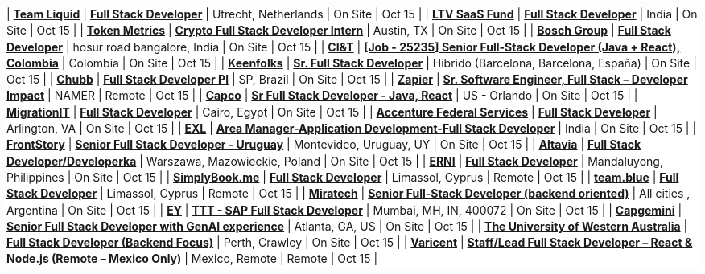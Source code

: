 | **[Team Liquid](https://www.teamliquid.com)** | **[Full Stack Developer](https://jobr.pro/job/30362977/full-stack-developer?utm_source=github&utm_medium=repo&utm_campaign=github-fullstack-jobs)** | Utrecht, Netherlands | On Site | Oct 15 |
| **[LTV SaaS Fund](https://ltv.fund/)** | **[Full Stack Developer](https://jobr.pro/job/30323838/full-stack-developer?utm_source=github&utm_medium=repo&utm_campaign=github-fullstack-jobs)** | India | On Site | Oct 15 |
| **[Token Metrics](https://tokenmetrics.com/)** | **[Crypto Full Stack Developer Intern](https://jobr.pro/job/30327418/crypto-full-stack-developer-intern?utm_source=github&utm_medium=repo&utm_campaign=github-fullstack-jobs)** | Austin, TX | On Site | Oct 15 |
| **[Bosch Group](https://www.bosch.com)** | **[Full Stack Developer](https://jobr.pro/job/30337325/full-stack-developer?utm_source=github&utm_medium=repo&utm_campaign=github-fullstack-jobs)** | hosur road bangalore, India | On Site | Oct 15 |
| **[CI&T](https://ciandt.com/)** | **[\[Job - 25235\] Senior Full-Stack Developer (Java + React), Colombia](https://jobr.pro/job/30323647/job-25235-senior-full-stack-developer-java-react-colombia?utm_source=github&utm_medium=repo&utm_campaign=github-fullstack-jobs)** | Colombia | On Site | Oct 15 |
| **[Keenfolks](https://keenfolks.com/)** | **[Sr. Full Stack Developer](https://jobr.pro/job/30278272/sr-full-stack-developer?utm_source=github&utm_medium=repo&utm_campaign=github-fullstack-jobs)** | Híbrido (Barcelona, Barcelona, España) | On Site | Oct 15 |
| **[Chubb](https://www.chubb.com/)** | **[Full Stack Developer Pl](https://jobr.pro/job/30368512/full-stack-developer-pl?utm_source=github&utm_medium=repo&utm_campaign=github-fullstack-jobs)** | SP, Brazil | On Site | Oct 15 |
| **[Zapier](https://zapier.com/)** | **[Sr. Software Engineer, Full Stack – Developer Impact](https://jobr.pro/job/30330388/sr-software-engineer-full-stack-developer-impact?utm_source=github&utm_medium=repo&utm_campaign=github-fullstack-jobs)** | NAMER | Remote | Oct 15 |
| **[Capco](https://www.capco.com/)** | **[Sr Full Stack Developer - Java, React](https://jobr.pro/job/30318957/sr-full-stack-developer-java-react?utm_source=github&utm_medium=repo&utm_campaign=github-fullstack-jobs)** | US - Orlando | On Site | Oct 15 |
| **[MigrationIT](https://www.migrationit.com/)** | **[Full Stack Developer](https://jobr.pro/job/30265107/full-stack-developer?utm_source=github&utm_medium=repo&utm_campaign=github-fullstack-jobs)** | Cairo, Egypt | On Site | Oct 15 |
| **[Accenture Federal Services](https://www.accenture.com/)** | **[Full Stack Developer](https://jobr.pro/job/30323816/full-stack-developer?utm_source=github&utm_medium=repo&utm_campaign=github-fullstack-jobs)** | Arlington, VA | On Site | Oct 15 |
| **[EXL](https://www.exlservice.com/)** | **[Area Manager-Application Development-Full Stack Developer](https://jobr.pro/job/30261283/area-manager-application-development-full-stack-developer?utm_source=github&utm_medium=repo&utm_campaign=github-fullstack-jobs)** | India | On Site | Oct 15 |
| **[FrontStory](https://www.frontstory.com/)** | **[Senior Full Stack Developer - Uruguay](https://jobr.pro/job/30273582/senior-full-stack-developer-uruguay?utm_source=github&utm_medium=repo&utm_campaign=github-fullstack-jobs)** | Montevideo, Uruguay, UY | On Site | Oct 15 |
| **[Altavia](https://www.altavia-group.com)** | **[Full Stack Developer/Developerka](https://jobr.pro/job/30253979/full-stack-developerdeveloperka?utm_source=github&utm_medium=repo&utm_campaign=github-fullstack-jobs)** | Warszawa, Mazowieckie, Poland | On Site | Oct 15 |
| **[ERNI](https://www.betterask.erni/)** | **[Full Stack Developer](https://jobr.pro/job/30256522/full-stack-developer?utm_source=github&utm_medium=repo&utm_campaign=github-fullstack-jobs)** | Mandaluyong, Philippines | On Site | Oct 15 |
| **[SimplyBook.me](https://simplybook.me/)** | **[Full Stack Developer](https://jobr.pro/job/30249835/full-stack-developer?utm_source=github&utm_medium=repo&utm_campaign=github-fullstack-jobs)** | Limassol, Cyprus | Remote | Oct 15 |
| **[team.blue](https://team.blue/)** | **[Full Stack Developer](https://jobr.pro/job/30259027/full-stack-developer?utm_source=github&utm_medium=repo&utm_campaign=github-fullstack-jobs)** | Limassol, Cyprus | Remote | Oct 15 |
| **[Miratech](https://miratechgroup.com/)** | **[Senior Full-Stack Developer (backend oriented)](https://jobr.pro/job/30229545/senior-full-stack-developer-backend-oriented?utm_source=github&utm_medium=repo&utm_campaign=github-fullstack-jobs)** | All cities , Argentina | On Site | Oct 15 |
| **[EY](https://www.ey.com)** | **[TTT - SAP Full Stack Developer](https://jobr.pro/job/30243856/ttt-sap-full-stack-developer?utm_source=github&utm_medium=repo&utm_campaign=github-fullstack-jobs)** | Mumbai, MH, IN, 400072 | On Site | Oct 15 |
| **[Capgemini](https://www.capgemini.com)** | **[Senior Full Stack Developer with GenAI experience](https://jobr.pro/job/30215787/senior-full-stack-developer-with-genai-experience?utm_source=github&utm_medium=repo&utm_campaign=github-fullstack-jobs)** | Atlanta, GA, US | On Site | Oct 15 |
| **[The University of Western Australia](https://www.uwa.edu.au/)** | **[Full Stack Developer (Backend Focus)](https://jobr.pro/job/30248196/full-stack-developer-backend-focus?utm_source=github&utm_medium=repo&utm_campaign=github-fullstack-jobs)** | Perth, Crawley | On Site | Oct 15 |
| **[Varicent](https://www.varicent.com/)** | **[Staff/Lead Full Stack Developer – React & Node.js (Remote – Mexico Only)](https://jobr.pro/job/30229179/stafflead-full-stack-developer-react-nodejs-remote-mexico-only?utm_source=github&utm_medium=repo&utm_campaign=github-fullstack-jobs)** | Mexico, Remote | Remote | Oct 15 |